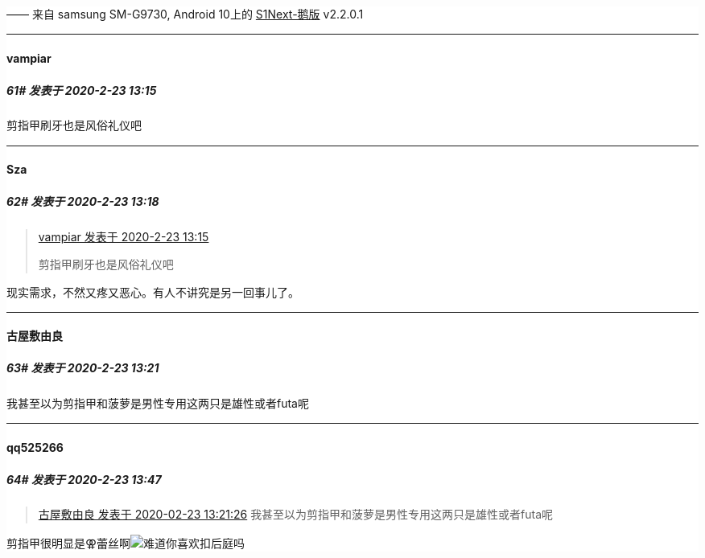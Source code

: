 —— 来自 samsung SM-G9730, Android 10上的 [S1Next-鹅版](https://github.com/ykrank/S1-Next/releases) v2.2.0.1







*****

####  vampiar  
##### 61#       发表于 2020-2-23 13:15




剪指甲刷牙也是风俗礼仪吧







*****

####  Sza  
##### 62#       发表于 2020-2-23 13:18



<blockquote><a href="httphttps://bbs.saraba1st.com/2b/forum.php?mod=redirect&amp;goto=findpost&amp;pid=46498618&amp;ptid=1915247" target="_blank">vampiar 发表于 2020-2-23 13:15</a>

剪指甲刷牙也是风俗礼仪吧</blockquote>
现实需求，不然又疼又恶心。有人不讲究是另一回事儿了。







*****

####  古屋敷由良  
##### 63#       发表于 2020-2-23 13:21




我甚至以为剪指甲和菠萝是男性专用这两只是雄性或者futa呢







*****

####  qq525266  
##### 64#       发表于 2020-2-23 13:47



<blockquote><a href="httphttps://bbs.saraba1st.com/2b/forum.php?mod=redirect&amp;goto=findpost&amp;pid=46498667&amp;ptid=1915247" target="_blank">古屋敷由良 发表于 2020-02-23 13:21:26</a>
我甚至以为剪指甲和菠萝是男性专用这两只是雄性或者futa呢</blockquote>剪指甲很明显是⚢蕾丝啊<img src="https://static.saraba1st.com/image/smiley/face2017/002.png" referrerpolicy="no-referrer">难道你喜欢扣后庭吗
